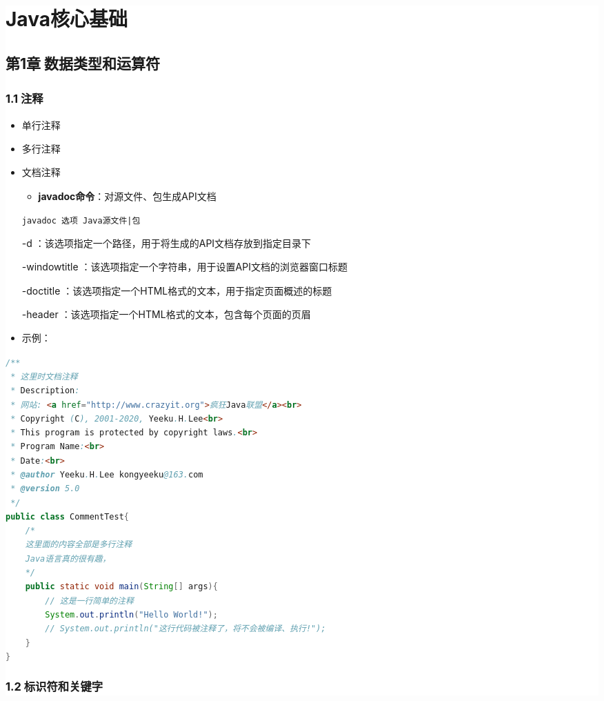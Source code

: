 # Java核心基础



## 第1章  数据类型和运算符

### 1.1 注释

- 单行注释

- 多行注释

- 文档注释
	- **javadoc命令**：对源文件、包生成API文档
  
    `javadoc 选项 Java源文件|包`
  
    -d <directory>：该选项指定一个路径，用于将生成的API文档存放到指定目录下
  
    -windowtitle <text>：该选项指定一个字符串，用于设置API文档的浏览器窗口标题
  
    -doctitle <html-code>：该选项指定一个HTML格式的文本，用于指定页面概述的标题
  
    -header <html-code>：该选项指定一个HTML格式的文本，包含每个页面的页眉

- 示例：

```java
/**
 * 这里时文档注释
 * Description:
 * 网站: <a href="http://www.crazyit.org">疯狂Java联盟</a><br>
 * Copyright (C), 2001-2020, Yeeku.H.Lee<br>
 * This program is protected by copyright laws.<br>
 * Program Name:<br>
 * Date:<br>
 * @author Yeeku.H.Lee kongyeeku@163.com
 * @version 5.0
 */
public class CommentTest{
	/*
	这里面的内容全部是多行注释
	Java语言真的很有趣，
	*/
	public static void main(String[] args){
		// 这是一行简单的注释
		System.out.println("Hello World!");
		// System.out.println("这行代码被注释了，将不会被编译、执行!");
	}
}
```



### 1.2 标识符和关键字
